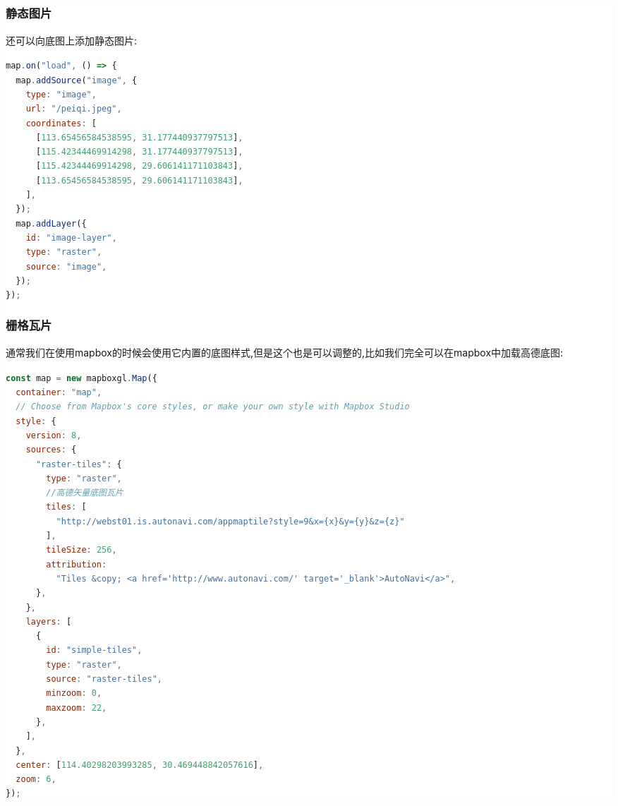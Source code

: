 ### 静态图片

还可以向底图上添加静态图片:

```js
map.on("load", () => {
  map.addSource("image", {
    type: "image",
    url: "/peiqi.jpeg",
    coordinates: [
      [113.65456584538595, 31.177440937797513],
      [115.42344469914298, 31.177440937797513],
      [115.42344469914298, 29.606141171103843],
      [113.65456584538595, 29.606141171103843],
    ],
  });
  map.addLayer({
    id: "image-layer",
    type: "raster",
    source: "image",
  });
});
```

### 栅格瓦片

通常我们在使用mapbox的时候会使用它内置的底图样式,但是这个也是可以调整的,比如我们完全可以在mapbox中加载高德底图:

```js
const map = new mapboxgl.Map({
  container: "map",
  // Choose from Mapbox's core styles, or make your own style with Mapbox Studio
  style: {
    version: 8,
    sources: {
      "raster-tiles": {
        type: "raster",
        //高德矢量底图瓦片
        tiles: [
          "http://webst01.is.autonavi.com/appmaptile?style=9&x={x}&y={y}&z={z}"
        ],
        tileSize: 256,
        attribution:
          "Tiles &copy; <a href='http://www.autonavi.com/' target='_blank'>AutoNavi</a>",
      },
    },
    layers: [
      {
        id: "simple-tiles",
        type: "raster",
        source: "raster-tiles",
        minzoom: 0,
        maxzoom: 22,
      },
    ],
  },
  center: [114.40298203993285, 30.469448842057616],
  zoom: 6,
});
```
